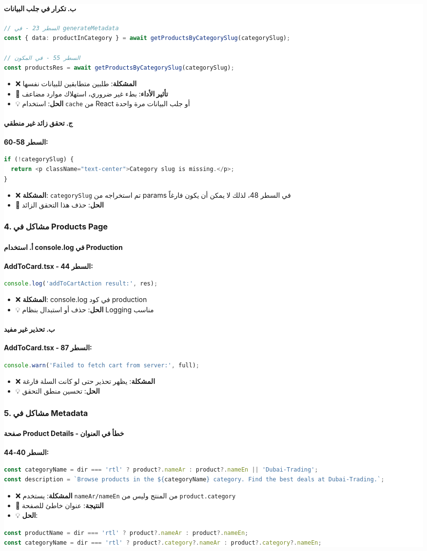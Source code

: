 #### ب. تكرار في جلب البيانات
```typescript
// السطر 23 - في generateMetadata
const { data: productInCategory } = await getProductsByCategorySlug(categorySlug);

// السطر 55 - في المكون
const productsRes = await getProductsByCategorySlug(categorySlug);
```
- ❌ **المشكلة**: طلبين متطابقين للبيانات نفسها
- 🚀 **تأثير الأداء**: بطء غير ضروري، استهلاك موارد مضاعف
- 💡 **الحل**: استخدام `cache` من React أو جلب البيانات مرة واحدة

#### ج. تحقق زائد غير منطقي
**السطر 58-60:**
```typescript
if (!categorySlug) {
  return <p className="text-center">Category slug is missing.</p>;
}
```
- ❌ **المشكلة**: `categorySlug` تم استخراجه من params في السطر 48، لذلك لا يمكن أن يكون فارغاً
- 🧹 **الحل**: حذف هذا التحقق الزائد

### 4. **مشاكل في Products Page**

#### أ. استخدام console.log في Production
**AddToCard.tsx - السطر 44:**
```typescript
console.log('addToCartAction result:', res);
```
- ❌ **المشكلة**: console.log في كود production
- 💡 **الحل**: حذف أو استبدال بنظام Logging مناسب

#### ب. تحذير غير مفيد
**AddToCard.tsx - السطر 87:**
```typescript
console.warn('Failed to fetch cart from server:', full);
```
- ❌ **المشكلة**: يظهر تحذير حتى لو كانت السلة فارغة
- 💡 **الحل**: تحسين منطق التحقق

### 5. **مشاكل في Metadata**

#### صفحة Product Details - خطأ في العنوان
**السطر 40-44:**
```typescript
const categoryName = dir === 'rtl' ? product?.nameAr : product?.nameEn || 'Dubai-Trading';
const description = `Browse products in the ${categoryName} category. Find the best deals at Dubai-Trading.`;
```
- ❌ **المشكلة**: يستخدم `nameAr/nameEn` من المنتج وليس من `product.category`
- 🐛 **النتيجة**: عنوان خاطئ للصفحة
- 💡 **الحل**: 
```typescript
const productName = dir === 'rtl' ? product?.nameAr : product?.nameEn;
const categoryName = dir === 'rtl' ? product?.category?.nameAr : product?.category?.nameEn;
```
